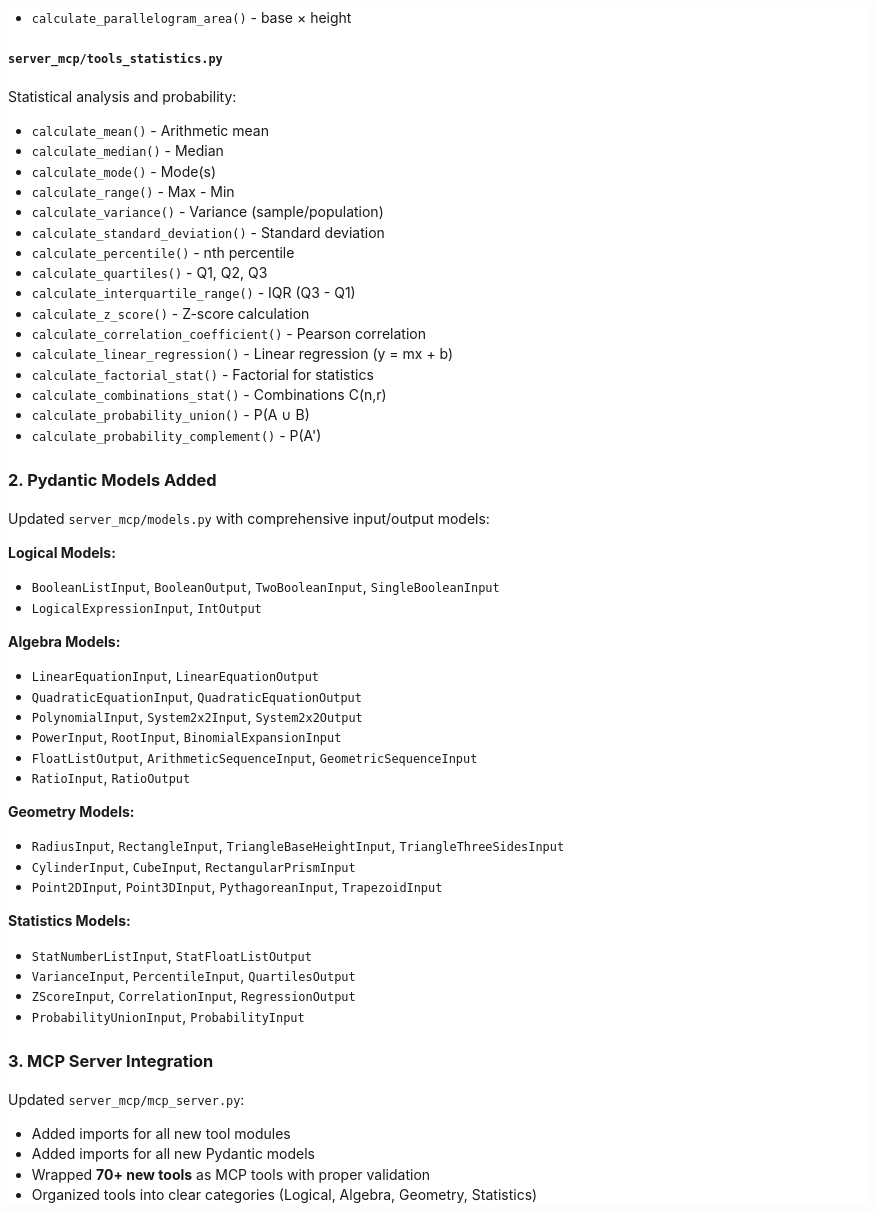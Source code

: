 - `calculate_parallelogram_area()` - base × height

#### `server_mcp/tools_statistics.py`
Statistical analysis and probability:
- `calculate_mean()` - Arithmetic mean
- `calculate_median()` - Median
- `calculate_mode()` - Mode(s)
- `calculate_range()` - Max - Min
- `calculate_variance()` - Variance (sample/population)
- `calculate_standard_deviation()` - Standard deviation
- `calculate_percentile()` - nth percentile
- `calculate_quartiles()` - Q1, Q2, Q3
- `calculate_interquartile_range()` - IQR (Q3 - Q1)
- `calculate_z_score()` - Z-score calculation
- `calculate_correlation_coefficient()` - Pearson correlation
- `calculate_linear_regression()` - Linear regression (y = mx + b)
- `calculate_factorial_stat()` - Factorial for statistics
- `calculate_combinations_stat()` - Combinations C(n,r)
- `calculate_probability_union()` - P(A ∪ B)
- `calculate_probability_complement()` - P(A')

### 2. Pydantic Models Added

Updated `server_mcp/models.py` with comprehensive input/output models:

**Logical Models:**
- `BooleanListInput`, `BooleanOutput`, `TwoBooleanInput`, `SingleBooleanInput`
- `LogicalExpressionInput`, `IntOutput`

**Algebra Models:**
- `LinearEquationInput`, `LinearEquationOutput`
- `QuadraticEquationInput`, `QuadraticEquationOutput`
- `PolynomialInput`, `System2x2Input`, `System2x2Output`
- `PowerInput`, `RootInput`, `BinomialExpansionInput`
- `FloatListOutput`, `ArithmeticSequenceInput`, `GeometricSequenceInput`
- `RatioInput`, `RatioOutput`

**Geometry Models:**
- `RadiusInput`, `RectangleInput`, `TriangleBaseHeightInput`, `TriangleThreeSidesInput`
- `CylinderInput`, `CubeInput`, `RectangularPrismInput`
- `Point2DInput`, `Point3DInput`, `PythagoreanInput`, `TrapezoidInput`

**Statistics Models:**
- `StatNumberListInput`, `StatFloatListOutput`
- `VarianceInput`, `PercentileInput`, `QuartilesOutput`
- `ZScoreInput`, `CorrelationInput`, `RegressionOutput`
- `ProbabilityUnionInput`, `ProbabilityInput`

### 3. MCP Server Integration

Updated `server_mcp/mcp_server.py`:
- Added imports for all new tool modules
- Added imports for all new Pydantic models
- Wrapped **70+ new tools** as MCP tools with proper validation
- Organized tools into clear categories (Logical, Algebra, Geometry, Statistics)
